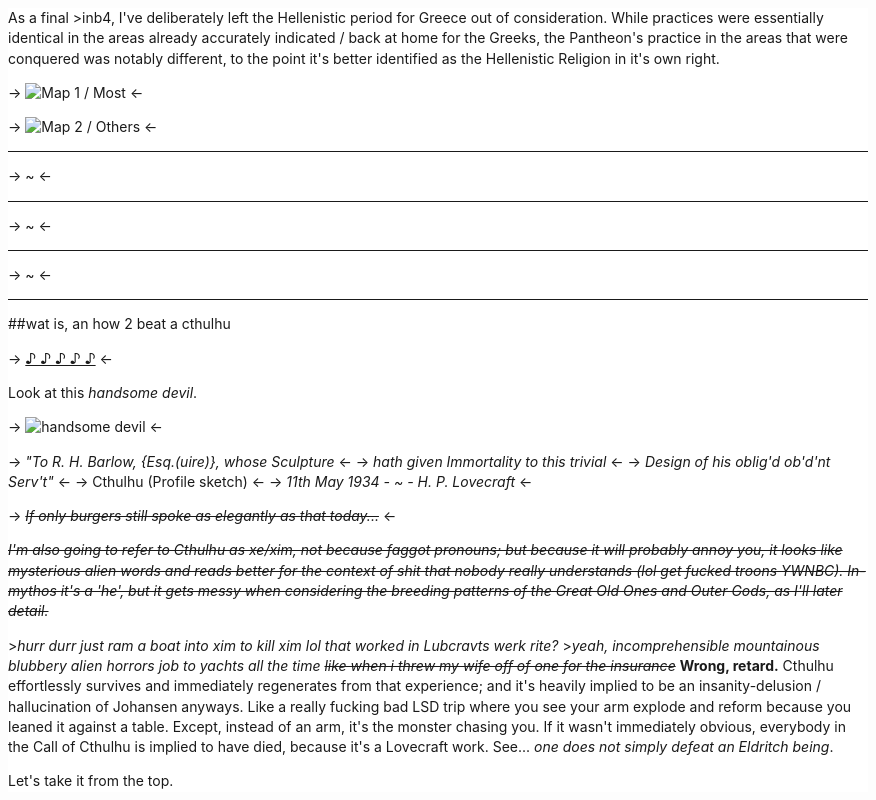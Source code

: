 As a final >inb4, I've deliberately left the Hellenistic period for Greece out of consideration. While practices were essentially identical in the areas already accurately indicated / back at home for the Greeks, the Pantheon's practice in the areas that were conquered was notably different, to the point it's better identified as the Hellenistic Religion in it's own right.

 -> ![Map 1 / Most](https://files.catbox.moe/npo0v4.jpg) <-

 -> ![Map 2 / Others](https://files.catbox.moe/u0ibhy.jpg) <-


***

-> ~ <-

***

-> ~ <-

***

-> ~ <-

***



##wat is, an how 2 beat a cthulhu

-> [♪ ♪ ♪ ♪ ♪](https://files.catbox.moe/obh53k.mp3) <-  

Look at this *handsome devil*.

   -> ![handsome devil](https://files.catbox.moe/i08wul.jpg) <-

   -> *"To R. H. Barlow, {Esq.(uire)}, whose Sculpture* <-
   -> *hath given Immortality to this trivial* <-
   -> *Design of his oblig'd ob'd'nt Serv't"* <-
   -> Cthulhu (Profile sketch) <-
   -> *11th May 1934 - ~ -  H. P. Lovecraft* <-

   -> *~~If only burgers still spoke as elegantly as that today...~~* <-

   *~~I'm also going to refer to Cthulhu as xe/xim, not because faggot pronouns; but because it will probably annoy you, it looks like mysterious alien words and reads better for the context of shit that nobody really understands (lol get fucked troons YWNBC). In-mythos it's a 'he', but it gets messy when considering the breeding patterns of the Great Old Ones and Outer Gods, as I'll later detail.~~*

\>*hurr durr just ram a boat into xim to kill xim lol that worked in Lubcravts werk rite?*
\>*yeah, incomprehensible mountainous blubbery alien horrors job to yachts all the time ~~like when i threw my wife off of one for the insurance~~*
   **Wrong, retard.** Cthulhu effortlessly survives and immediately regenerates from that experience; and it's heavily implied to be an insanity-delusion / hallucination of Johansen anyways. Like a really fucking bad LSD trip where you see your arm explode and reform because you leaned it against a table. Except, instead of an arm, it's the monster chasing you. If it wasn't immediately obvious, everybody in the Call of Cthulhu is implied to have died, because it's a Lovecraft work.
   See... *one does not simply defeat an Eldritch being*.

   Let's take it from the top.
